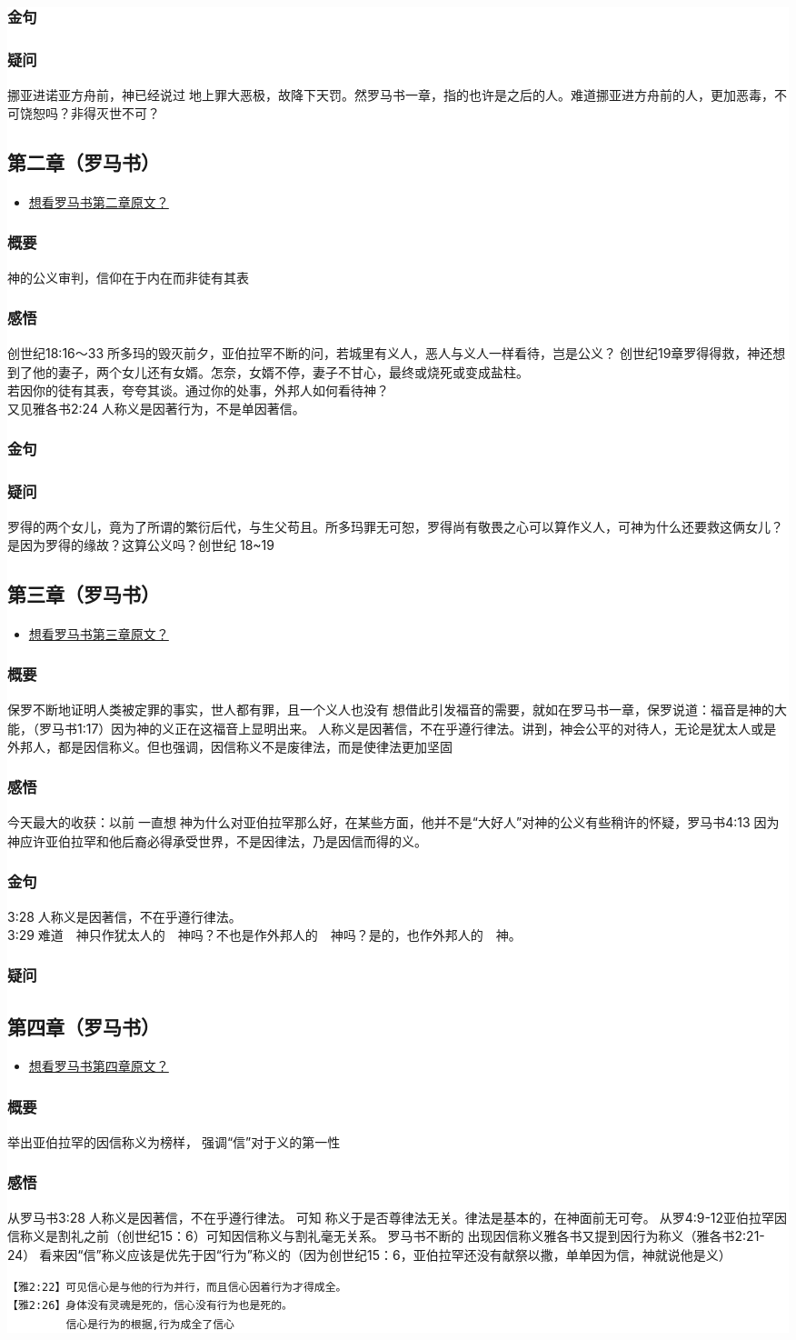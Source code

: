 ### 金句

### 疑问
挪亚进诺亚方舟前，神已经说过 地上罪大恶极，故降下天罚。然罗马书一章，指的也许是之后的人。难道挪亚进方舟前的人，更加恶毒，不可饶恕吗？非得灭世不可？



  
## 第二章（罗马书）   

* [想看罗马书第二章原文？](#yuan-wen-zai-na-li-2)     

### 概要
神的公义审判，信仰在于内在而非徒有其表
### 感悟
创世纪18:16～33 所多玛的毁灭前夕，亚伯拉罕不断的问，若城里有义人，恶人与义人一样看待，岂是公义？  创世纪19章罗得得救，神还想到了他的妻子，两个女儿还有女婿。怎奈，女婿不停，妻子不甘心，最终或烧死或变成盐柱。  
若因你的徒有其表，夸夸其谈。通过你的处事，外邦人如何看待神？  
又见雅各书2:24
人称义是因著行为，不是单因著信。
### 金句

### 疑问  
罗得的两个女儿，竟为了所谓的繁衍后代，与生父苟且。所多玛罪无可恕，罗得尚有敬畏之心可以算作义人，可神为什么还要救这俩女儿？是因为罗得的缘故？这算公义吗？创世纪 18~19    
  
## 第三章（罗马书）     
  
* [想看罗马书第三章原文？](#yuan-wen-zai-na-li-3)     

### 概要
保罗不断地证明人类被定罪的事实，世人都有罪，且一个义人也没有
想借此引发福音的需要，就如在罗马书一章，保罗说道：福音是神的大能，（罗马书1:17）因为神的义正在这福音上显明出来。
人称义是因著信，不在乎遵行律法。讲到，神会公平的对待人，无论是犹太人或是外邦人，都是因信称义。但也强调，因信称义不是废律法，而是使律法更加坚固
### 感悟
今天最大的收获：以前 一直想 神为什么对亚伯拉罕那么好，在某些方面，他并不是“大好人”对神的公义有些稍许的怀疑，罗马书4:13 因为　神应许亚伯拉罕和他后裔必得承受世界，不是因律法，乃是因信而得的义。
### 金句  
3:28	人称义是因著信，不在乎遵行律法。    
3:29	难道　神只作犹太人的　神吗？不也是作外邦人的　神吗？是的，也作外邦人的　神。  
### 疑问  

## 第四章（罗马书）          

* [想看罗马书第四章原文？](#yuan-wen-zai-na-li-4)  

### 概要
举出亚伯拉罕的因信称义为榜样，
强调“信”对于义的第一性
### 感悟
从罗马书3:28 人称义是因著信，不在乎遵行律法。 可知 称义于是否尊律法无关。律法是基本的，在神面前无可夸。
从罗4:9-12亚伯拉罕因信称义是割礼之前（创世纪15：6）可知因信称义与割礼毫无关系。
罗马书不断的 出现因信称义雅各书又提到因行为称义（雅各书2:21-24）
看来因“信”称义应该是优先于因“行为”称义的（因为创世纪15：6，亚伯拉罕还没有献祭以撒，单单因为信，神就说他是义）
```  
【雅2:22】可见信心是与他的行为并行，而且信心因着行为才得成全。  
【雅2:26】身体没有灵魂是死的，信心没有行为也是死的。  
         信心是行为的根据,行为成全了信心    
```
                                               